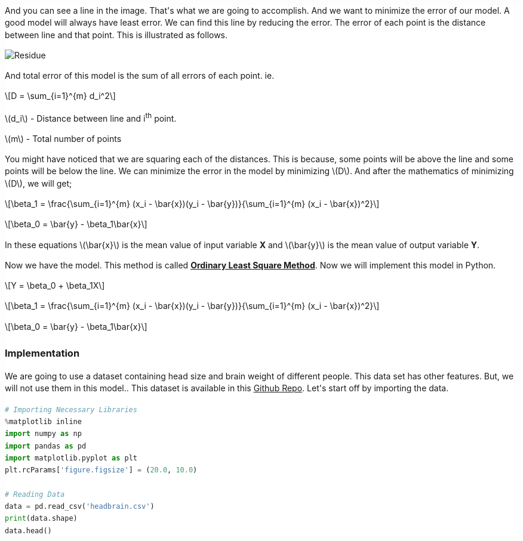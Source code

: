 And you can see a line in the image. That's what we are going to accomplish. And we want to minimize the error of our model. A good model will always have least error. We can find this line by reducing the error. The error of each point is the distance between line and that point. This is illustrated as follows.

![Residue](https://i.imgur.com/306wvA1.png)

And total error of this model is the sum of all errors of each point. ie.

\\[D = \sum_{i=1}^{m} d_i^2\\]

\\(d_i\\) - Distance between line and i<sup>th</sup> point.

\\(m\\) - Total number of points

You might have noticed that we are squaring each of the distances. This is because, some points will be above the line and some points will be below the line. We can minimize the error in the model by minimizing \\(D\\). And after the mathematics of minimizing \\(D\\), we will get;

\\[\beta_1 = \frac{\sum_{i=1}^{m} (x_i - \bar{x})(y_i - \bar{y})}{\sum_{i=1}^{m} (x_i - \bar{x})^2}\\]

\\[\beta_0 = \bar{y} - \beta_1\bar{x}\\]

In these equations \\(\bar{x}\\) is the mean value of input variable **X** and \\(\bar{y}\\) is the mean value of output variable **Y**.

Now we have the model. This method is called [**Ordinary Least Square Method**](https://www.wikiwand.com/en/Ordinary_least_squares). Now we will implement this model in Python.

\\[Y = \beta_0 + \beta_1X\\]

\\[\beta_1 = \frac{\sum_{i=1}^{m} (x_i - \bar{x})(y_i - \bar{y})}{\sum_{i=1}^{m} (x_i - \bar{x})^2}\\]

\\[\beta_0 = \bar{y} - \beta_1\bar{x}\\]

### Implementation

We are going to use a dataset containing head size and brain weight of different people. This data set has other features. But, we will not use them in this model.. This dataset is available in this [Github Repo](https://github.com/mubaris/potential-enigma). Let's start off by importing the data.


```python
# Importing Necessary Libraries
%matplotlib inline
import numpy as np
import pandas as pd
import matplotlib.pyplot as plt
plt.rcParams['figure.figsize'] = (20.0, 10.0)

# Reading Data
data = pd.read_csv('headbrain.csv')
print(data.shape)
data.head()
```
